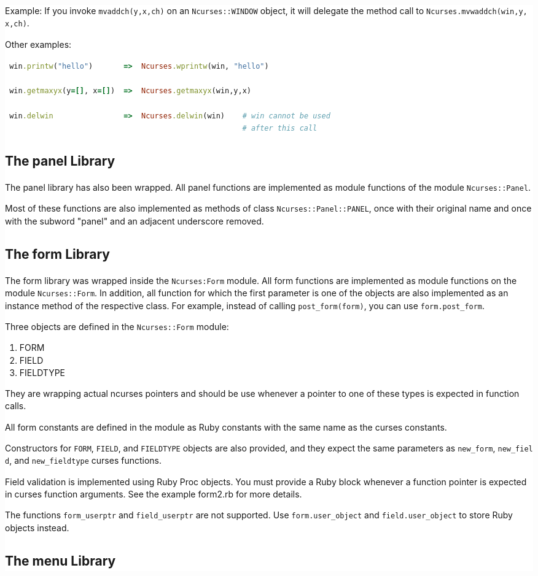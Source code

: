 Example: If you invoke `mvaddch(y,x,ch)` on an `Ncurses::WINDOW` object, it
will delegate the method call to `Ncurses.mvwaddch(win,y,x,ch)`.

Other examples:

```ruby
 win.printw("hello")       =>  Ncurses.wprintw(win, "hello")

 win.getmaxyx(y=[], x=[])  =>  Ncurses.getmaxyx(win,y,x)

 win.delwin                =>  Ncurses.delwin(win)    # win cannot be used
                                                      # after this call
```

## The panel Library

The panel library has also been wrapped. All panel functions are
implemented as module functions of the module `Ncurses::Panel`.

Most of these functions are also implemented as methods of class
`Ncurses::Panel::PANEL`, once with their original name and once with the
subword "panel" and an adjacent underscore removed.

## The form Library

The form library was wrapped inside the `Ncurses:Form` module. All form
functions are implemented as module functions on the module `Ncurses::Form`. In
addition, all function for which the first parameter is one of the objects are
also implemented as an instance method of the respective class. For example,
instead of calling `post_form(form)`, you can use `form.post_form`.

Three objects are defined in the `Ncurses::Form` module:

1. FORM
2. FIELD
3. FIELDTYPE

They are wrapping actual ncurses pointers and should be use whenever a pointer
to one of these types is expected in function calls.

All form constants are defined in the module as Ruby constants with the same
name as the curses constants.

Constructors for `FORM`, `FIELD`, and `FIELDTYPE` objects are also provided,
and they expect the same parameters as `new_form`, `new_field`, and
`new_fieldtype` curses functions.

Field validation is implemented using Ruby Proc objects. You must provide a
Ruby block whenever a function pointer is expected in curses function
arguments. See the example form2.rb for more details.

The functions `form_userptr` and `field_userptr` are not supported. Use
`form.user_object` and `field.user_object` to store Ruby objects instead.

## The menu Library
